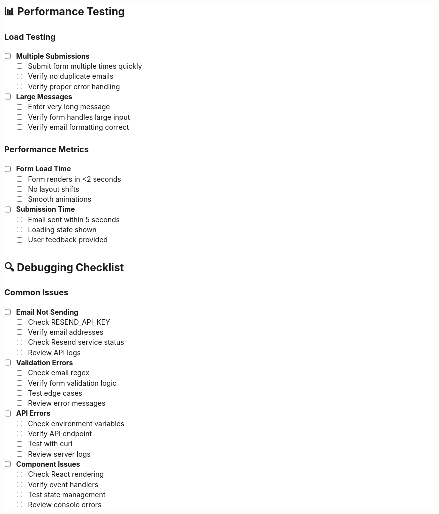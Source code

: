 ## 📊 Performance Testing

### Load Testing
- [ ] **Multiple Submissions**
  - [ ] Submit form multiple times quickly
  - [ ] Verify no duplicate emails
  - [ ] Verify proper error handling

- [ ] **Large Messages**
  - [ ] Enter very long message
  - [ ] Verify form handles large input
  - [ ] Verify email formatting correct

### Performance Metrics
- [ ] **Form Load Time**
  - [ ] Form renders in <2 seconds
  - [ ] No layout shifts
  - [ ] Smooth animations

- [ ] **Submission Time**
  - [ ] Email sent within 5 seconds
  - [ ] Loading state shown
  - [ ] User feedback provided

## 🔍 Debugging Checklist

### Common Issues
- [ ] **Email Not Sending**
  - [ ] Check RESEND_API_KEY
  - [ ] Verify email addresses
  - [ ] Check Resend service status
  - [ ] Review API logs

- [ ] **Validation Errors**
  - [ ] Check email regex
  - [ ] Verify form validation logic
  - [ ] Test edge cases
  - [ ] Review error messages

- [ ] **API Errors**
  - [ ] Check environment variables
  - [ ] Verify API endpoint
  - [ ] Test with curl
  - [ ] Review server logs

- [ ] **Component Issues**
  - [ ] Check React rendering
  - [ ] Verify event handlers
  - [ ] Test state management
  - [ ] Review console errors
